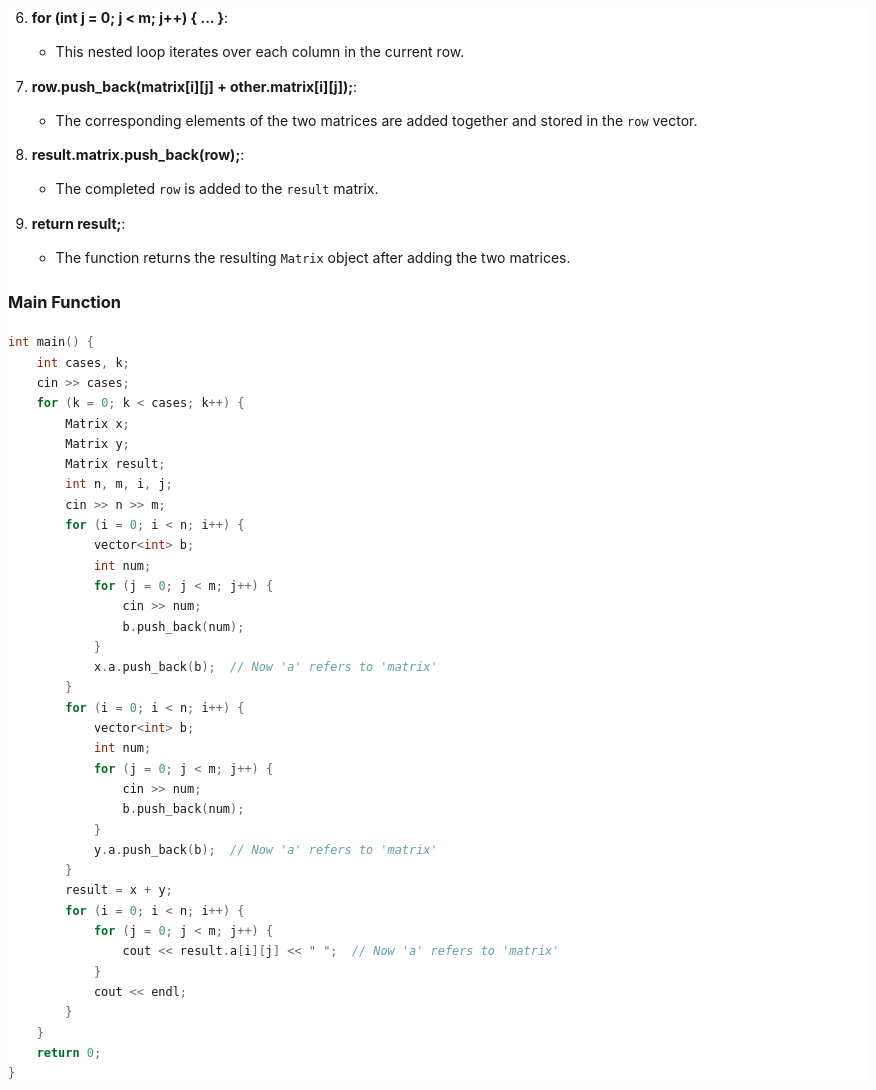 6. **for (int j = 0; j < m; j++) { ... }**:
    - This nested loop iterates over each column in the current row.

7. **row.push_back(matrix[i][j] + other.matrix[i][j]);**:
    - The corresponding elements of the two matrices are added together and stored in the `row` vector.

8. **result.matrix.push_back(row);**:
    - The completed `row` is added to the `result` matrix.

9. **return result;**:
    - The function returns the resulting `Matrix` object after adding the two matrices.

### Main Function
```cpp
int main() {
    int cases, k;
    cin >> cases;
    for (k = 0; k < cases; k++) {
        Matrix x;
        Matrix y;
        Matrix result;
        int n, m, i, j;
        cin >> n >> m;
        for (i = 0; i < n; i++) {
            vector<int> b;
            int num;
            for (j = 0; j < m; j++) {
                cin >> num;
                b.push_back(num);
            }
            x.a.push_back(b);  // Now 'a' refers to 'matrix'
        }
        for (i = 0; i < n; i++) {
            vector<int> b;
            int num;
            for (j = 0; j < m; j++) {
                cin >> num;
                b.push_back(num);
            }
            y.a.push_back(b);  // Now 'a' refers to 'matrix'
        }
        result = x + y;
        for (i = 0; i < n; i++) {
            for (j = 0; j < m; j++) {
                cout << result.a[i][j] << " ";  // Now 'a' refers to 'matrix'
            }
            cout << endl;
        }
    }
    return 0;
}
```
